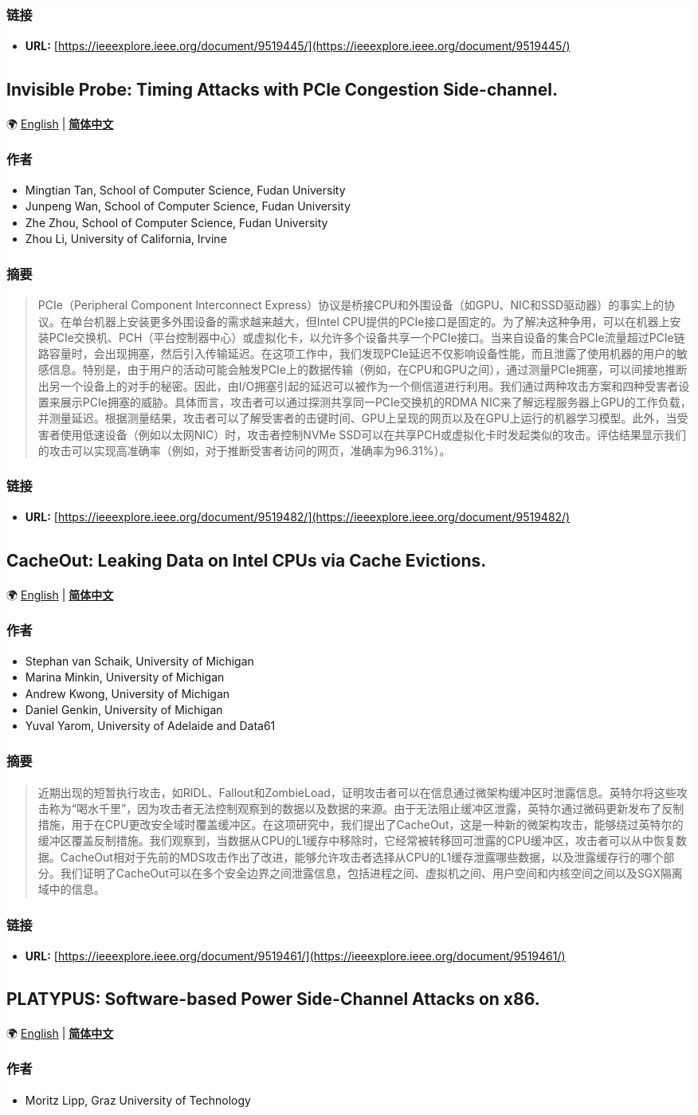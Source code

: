 ### 链接
- **URL:** [https://ieeexplore.ieee.org/document/9519445/](https://ieeexplore.ieee.org/document/9519445/)
## Invisible Probe: Timing Attacks with PCIe Congestion Side-channel.
🌍 [English](../../../docs/en/IEEE%20Symposium%20on%20Security%20and%20Privacy/IEEE%20Symposium%20on%20Security%20and%20Privacy%202021.md#invisible-probe-timing-attacks-with-pcie-congestion-side-channel) | **[简体中文](../../../docs/zh-CN/IEEE%20Symposium%20on%20Security%20and%20Privacy/IEEE%20Symposium%20on%20Security%20and%20Privacy%202021.md#invisible-probe-timing-attacks-with-pcie-congestion-side-channel)**
### 作者
* Mingtian Tan, School of Computer Science, Fudan University
* Junpeng Wan, School of Computer Science, Fudan University
* Zhe Zhou, School of Computer Science, Fudan University
* Zhou Li, University of California, Irvine
### 摘要
> PCIe（Peripheral Component Interconnect Express）协议是桥接CPU和外围设备（如GPU、NIC和SSD驱动器）的事实上的协议。在单台机器上安装更多外围设备的需求越来越大，但Intel CPU提供的PCIe接口是固定的。为了解决这种争用，可以在机器上安装PCIe交换机、PCH（平台控制器中心）或虚拟化卡，以允许多个设备共享一个PCIe接口。当来自设备的集合PCIe流量超过PCIe链路容量时，会出现拥塞，然后引入传输延迟。在这项工作中，我们发现PCIe延迟不仅影响设备性能，而且泄露了使用机器的用户的敏感信息。特别是，由于用户的活动可能会触发PCIe上的数据传输（例如，在CPU和GPU之间），通过测量PCIe拥塞，可以间接地推断出另一个设备上的对手的秘密。因此，由I/O拥塞引起的延迟可以被作为一个侧信道进行利用。我们通过两种攻击方案和四种受害者设置来展示PCIe拥塞的威胁。具体而言，攻击者可以通过探测共享同一PCIe交换机的RDMA NIC来了解远程服务器上GPU的工作负载，并测量延迟。根据测量结果，攻击者可以了解受害者的击键时间、GPU上呈现的网页以及在GPU上运行的机器学习模型。此外，当受害者使用低速设备（例如以太网NIC）时，攻击者控制NVMe SSD可以在共享PCH或虚拟化卡时发起类似的攻击。评估结果显示我们的攻击可以实现高准确率（例如，对于推断受害者访问的网页，准确率为96.31%）。

### 链接
- **URL:** [https://ieeexplore.ieee.org/document/9519482/](https://ieeexplore.ieee.org/document/9519482/)
## CacheOut: Leaking Data on Intel CPUs via Cache Evictions.
🌍 [English](../../../docs/en/IEEE%20Symposium%20on%20Security%20and%20Privacy/IEEE%20Symposium%20on%20Security%20and%20Privacy%202021.md#cacheout-leaking-data-on-intel-cpus-via-cache-evictions) | **[简体中文](../../../docs/zh-CN/IEEE%20Symposium%20on%20Security%20and%20Privacy/IEEE%20Symposium%20on%20Security%20and%20Privacy%202021.md#cacheout-leaking-data-on-intel-cpus-via-cache-evictions)**
### 作者
* Stephan van Schaik, University of Michigan
* Marina Minkin, University of Michigan
* Andrew Kwong, University of Michigan
* Daniel Genkin, University of Michigan
* Yuval Yarom, University of Adelaide and Data61
### 摘要
> 近期出现的短暂执行攻击，如RIDL、Fallout和ZombieLoad，证明攻击者可以在信息通过微架构缓冲区时泄露信息。英特尔将这些攻击称为“喝水千里”，因为攻击者无法控制观察到的数据以及数据的来源。由于无法阻止缓冲区泄露，英特尔通过微码更新发布了反制措施，用于在CPU更改安全域时覆盖缓冲区。在这项研究中，我们提出了CacheOut，这是一种新的微架构攻击，能够绕过英特尔的缓冲区覆盖反制措施。我们观察到，当数据从CPU的L1缓存中移除时，它经常被转移回可泄露的CPU缓冲区，攻击者可以从中恢复数据。CacheOut相对于先前的MDS攻击作出了改进，能够允许攻击者选择从CPU的L1缓存泄露哪些数据，以及泄露缓存行的哪个部分。我们证明了CacheOut可以在多个安全边界之间泄露信息，包括进程之间、虚拟机之间、用户空间和内核空间之间以及SGX隔离域中的信息。

### 链接
- **URL:** [https://ieeexplore.ieee.org/document/9519461/](https://ieeexplore.ieee.org/document/9519461/)
## PLATYPUS: Software-based Power Side-Channel Attacks on x86.
🌍 [English](../../../docs/en/IEEE%20Symposium%20on%20Security%20and%20Privacy/IEEE%20Symposium%20on%20Security%20and%20Privacy%202021.md#platypus-software-based-power-side-channel-attacks-on-x86) | **[简体中文](../../../docs/zh-CN/IEEE%20Symposium%20on%20Security%20and%20Privacy/IEEE%20Symposium%20on%20Security%20and%20Privacy%202021.md#platypus-software-based-power-side-channel-attacks-on-x86)**
### 作者
* Moritz Lipp, Graz University of Technology